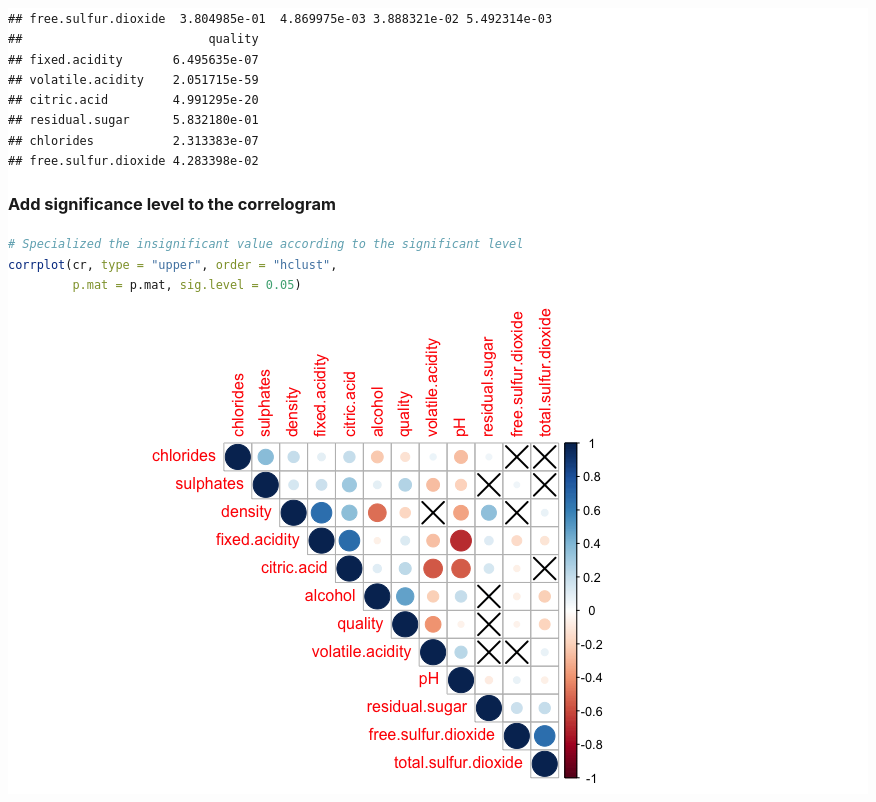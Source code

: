     ## free.sulfur.dioxide  3.804985e-01  4.869975e-03 3.888321e-02 5.492314e-03
    ##                          quality
    ## fixed.acidity       6.495635e-07
    ## volatile.acidity    2.051715e-59
    ## citric.acid         4.991295e-20
    ## residual.sugar      5.832180e-01
    ## chlorides           2.313383e-07
    ## free.sulfur.dioxide 4.283398e-02

### Add significance level to the correlogram

``` r
# Specialized the insignificant value according to the significant level
corrplot(cr, type = "upper", order = "hclust",
         p.mat = p.mat, sig.level = 0.05)
```

![](README_figs/README-unnamed-chunk-43-1.png)
